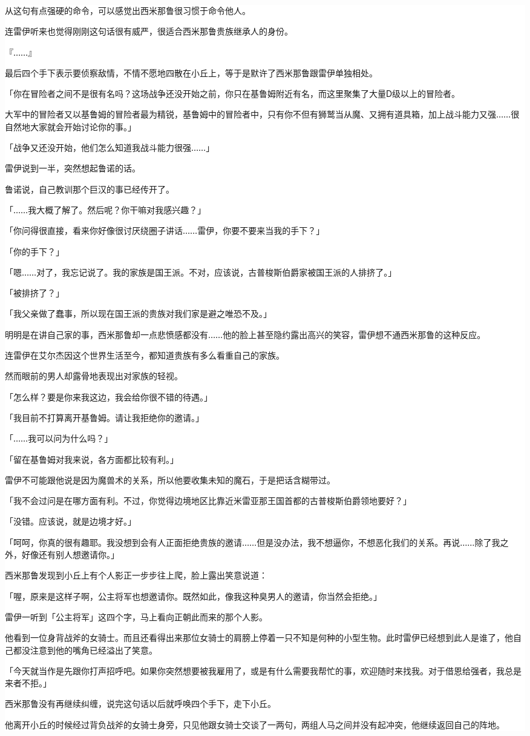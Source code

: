 从这句有点强硬的命令，可以感觉出西米那鲁很习惯于命令他人。

连雷伊听来也觉得刚刚这句话很有威严，很适合西米那鲁贵族继承人的身份。

『……』

最后四个手下表示要侦察敌情，不情不愿地四散在小丘上，等于是默许了西米那鲁跟雷伊单独相处。

「你在冒险者之间不是很有名吗？这场战争还没开始之前，你只在基鲁姆附近有名，而这里聚集了大量D级以上的冒险者。

大军中的冒险者又以基鲁姆的冒险者最为精锐，基鲁姆中的冒险者中，只有你不但有狮鹫当从魔、又拥有道具箱，加上战斗能力又强……很自然地大家就会开始讨论你的事。」

「战争又还没开始，他们怎么知道我战斗能力很强……」

雷伊说到一半，突然想起鲁诺的话。

鲁诺说，自己教训那个巨汉的事已经传开了。

「……我大概了解了。然后呢？你干嘛对我感兴趣？」

「你问得很直接，看来你好像很讨厌绕圈子讲话……雷伊，你要不要来当我的手下？」

「你的手下？」

「嗯……对了，我忘记说了。我的家族是国王派。不对，应该说，古普梭斯伯爵家被国王派的人排挤了。」

「被排挤了？」

「我父亲做了蠢事，所以现在国王派的贵族对我们家是避之唯恐不及。」

明明是在讲自己家的事，西米那鲁却一点悲愤感都没有……他的脸上甚至隐约露出高兴的笑容，雷伊想不通西米那鲁的这种反应。

连雷伊在艾尔杰因这个世界生活至今，都知道贵族有多么看重自己的家族。

然而眼前的男人却露骨地表现出对家族的轻视。

「怎么样？要是你来我这边，我会给你很不错的待遇。」

「我目前不打算离开基鲁姆。请让我拒绝你的邀请。」

「……我可以问为什么吗？」

「留在基鲁姆对我来说，各方面都比较有利。」

雷伊不可能跟他说是因为魔兽术的关系，所以他要收集未知的魔石，于是把话含糊带过。

「我不会过问是在哪方面有利。不过，你觉得边境地区比靠近米雷亚那王国首都的古普梭斯伯爵领地要好？」

「没错。应该说，就是边境才好。」

「呵呵，你真的很有趣耶。我没想到会有人正面拒绝贵族的邀请……但是没办法，我不想逼你，不想恶化我们的关系。再说……除了我之外，好像还有别人想邀请你。」

西米那鲁发现到小丘上有个人影正一步步往上爬，脸上露出笑意说道：

「喔，原来是这样子啊，公主将军也想邀请你。既然如此，像我这种臭男人的邀请，你当然会拒绝。」

雷伊一听到「公主将军」这四个字，马上看向正朝此而来的那个人影。

他看到一位身背战斧的女骑士。而且还看得出来那位女骑士的肩膀上停着一只不知是何种的小型生物。此时雷伊已经想到此人是谁了，他自己都没注意到他的嘴角已经溢出了笑意。

「今天就当作是先跟你打声招呼吧。如果你突然想要被我雇用了，或是有什么需要我帮忙的事，欢迎随时来找我。对于借恩给强者，我总是来者不拒。」

西米那鲁没有再继续纠缠，说完这句话以后就呼唤四个手下，走下小丘。

他离开小丘的时候经过背负战斧的女骑士身旁，只见他跟女骑士交谈了一两句，两组人马之间并没有起冲突，他继续返回自己的阵地。
